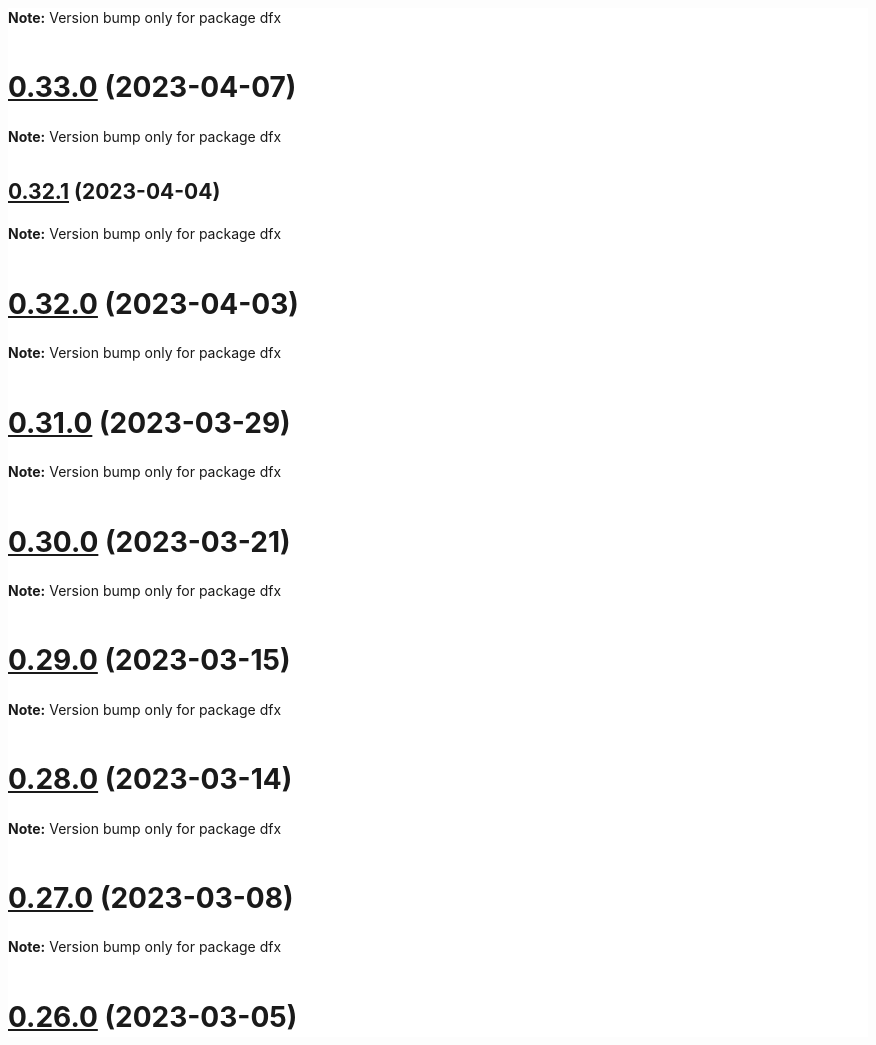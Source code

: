 **Note:** Version bump only for package dfx

# [0.33.0](https://github.com/tim-smart/dfx/compare/dfx@0.32.1...dfx@0.33.0) (2023-04-07)

**Note:** Version bump only for package dfx

## [0.32.1](https://github.com/tim-smart/dfx/compare/dfx@0.32.0...dfx@0.32.1) (2023-04-04)

**Note:** Version bump only for package dfx

# [0.32.0](https://github.com/tim-smart/dfx/compare/dfx@0.31.0...dfx@0.32.0) (2023-04-03)

**Note:** Version bump only for package dfx

# [0.31.0](https://github.com/tim-smart/dfx/compare/dfx@0.30.0...dfx@0.31.0) (2023-03-29)

**Note:** Version bump only for package dfx

# [0.30.0](https://github.com/tim-smart/dfx/compare/dfx@0.29.0...dfx@0.30.0) (2023-03-21)

**Note:** Version bump only for package dfx

# [0.29.0](https://github.com/tim-smart/dfx/compare/dfx@0.28.0...dfx@0.29.0) (2023-03-15)

**Note:** Version bump only for package dfx

# [0.28.0](https://github.com/tim-smart/dfx/compare/dfx@0.27.0...dfx@0.28.0) (2023-03-14)

**Note:** Version bump only for package dfx

# [0.27.0](https://github.com/tim-smart/dfx/compare/dfx@0.26.0...dfx@0.27.0) (2023-03-08)

**Note:** Version bump only for package dfx

# [0.26.0](https://github.com/tim-smart/dfx/compare/dfx@0.25.0...dfx@0.26.0) (2023-03-05)
